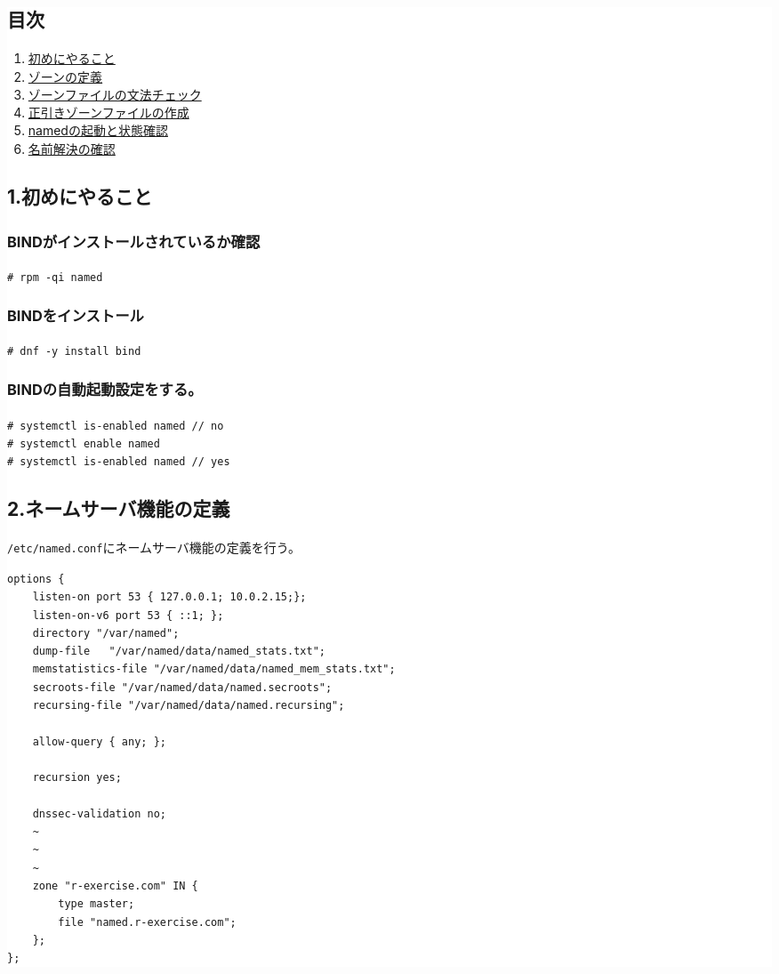 ## 目次
1. [初めにやること](#初めにやること)
2. [ゾーンの定義](#ゾーンの定義)
3. [ゾーンファイルの文法チェック](#ゾーンファイルの文法チェック)
4. [正引きゾーンファイルの作成](#正引きゾーンファイルの作成)
5. [namedの起動と状態確認](#namedの起動と状態確認)
6. [名前解決の確認](#名前解決の確認)


## 1.初めにやること

### BINDがインストールされているか確認 
```
# rpm -qi named
```

### BINDをインストール 
```
# dnf -y install bind
```

### BINDの自動起動設定をする。 
```
# systemctl is-enabled named // no
# systemctl enable named 
# systemctl is-enabled named // yes
```

## 2.ネームサーバ機能の定義
`/etc/named.conf`にネームサーバ機能の定義を行う。<br>

```
options {
    listen-on port 53 { 127.0.0.1; 10.0.2.15;};
    listen-on-v6 port 53 { ::1; };
    directory "/var/named";
    dump-file   "/var/named/data/named_stats.txt";
    memstatistics-file "/var/named/data/named_mem_stats.txt";
    secroots-file "/var/named/data/named.secroots";
    recursing-file "/var/named/data/named.recursing";

    allow-query { any; };

    recursion yes;

    dnssec-validation no;
    ~
    ~
    ~
    zone "r-exercise.com" IN {
        type master;
        file "named.r-exercise.com";
    };
};
```
